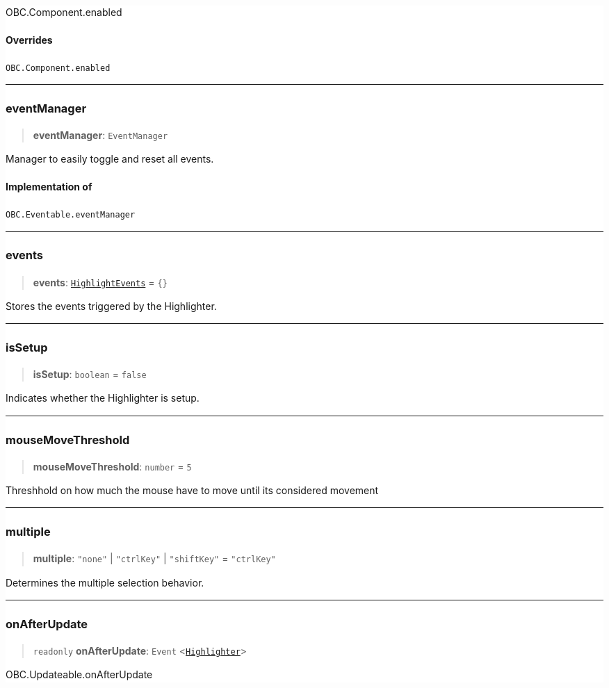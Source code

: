 OBC.Component.enabled

#### Overrides

`OBC.Component.enabled`

***

### eventManager

> **eventManager**: `EventManager`

Manager to easily toggle and reset all events.

#### Implementation of

`OBC.Eventable.eventManager`

***

### events

> **events**: [`HighlightEvents`](../interfaces/HighlightEvents.md) = `{}`

Stores the events triggered by the Highlighter.

***

### isSetup

> **isSetup**: `boolean` = `false`

Indicates whether the Highlighter is setup.

***

### mouseMoveThreshold

> **mouseMoveThreshold**: `number` = `5`

Threshhold on how much the mouse have to move until its considered movement

***

### multiple

> **multiple**: `"none"` \| `"ctrlKey"` \| `"shiftKey"` = `"ctrlKey"`

Determines the multiple selection behavior.

***

### onAfterUpdate

> `readonly` **onAfterUpdate**: `Event` \<[`Highlighter`](Highlighter.md)\>

OBC.Updateable.onAfterUpdate
